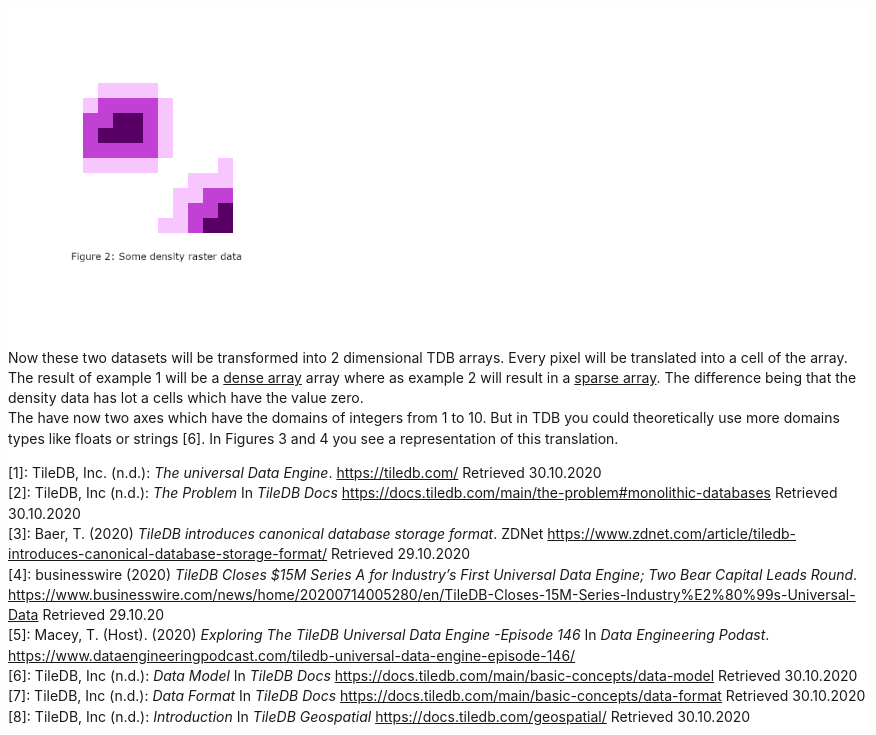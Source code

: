 <img src="./Figure_2.png" alt="Figure 2" title="Figure 2: Some density raster data" width="300" height="300" />  

\
Now these two datasets will be transformed into 2 dimensional TDB arrays. Every pixel will be translated into a cell of the array. The result of example 1 will be a [dense array](https://en.wikipedia.org/wiki/Sparse_matrix) array where as example 2 will result in a [sparse array](https://en.wikipedia.org/wiki/Sparse_matrix). The difference being that the density data has lot a cells which have the value zero.  
The have now two axes which have the domains of integers from 1 to 10. But in TDB you could theoretically use more domains types like floats or strings [6]. In Figures 3 and 4 you see a representation of this translation.


[1]: TileDB, Inc. (n.d.): *The universal Data Engine*. https://tiledb.com/ Retrieved 30.10.2020  
[2]: TileDB, Inc (n.d.): *The Problem* In *TileDB Docs* https://docs.tiledb.com/main/the-problem#monolithic-databases Retrieved 30.10.2020   
[3]: Baer, T. (2020) *TileDB introduces canonical database storage format*. ZDNet https://www.zdnet.com/article/tiledb-introduces-canonical-database-storage-format/ Retrieved 29.10.2020  
[4]: businesswire (2020) *TileDB Closes $15M Series A for Industry’s First Universal Data Engine; Two Bear Capital Leads Round*. https://www.businesswire.com/news/home/20200714005280/en/TileDB-Closes-15M-Series-Industry%E2%80%99s-Universal-Data Retrieved 29.10.20  
[5]: Macey, T. (Host). (2020) *Exploring The TileDB Universal Data Engine -Episode 146* In *Data Engineering Podast*. https://www.dataengineeringpodcast.com/tiledb-universal-data-engine-episode-146/  
[6]: TileDB, Inc (n.d.): *Data Model* In *TileDB Docs* https://docs.tiledb.com/main/basic-concepts/data-model Retrieved 30.10.2020  
[7]: TileDB, Inc (n.d.): *Data Format* In *TileDB Docs* https://docs.tiledb.com/main/basic-concepts/data-format Retrieved 30.10.2020  
[8]: TileDB, Inc (n.d.): *Introduction* In *TileDB Geospatial* https://docs.tiledb.com/geospatial/ Retrieved 30.10.2020